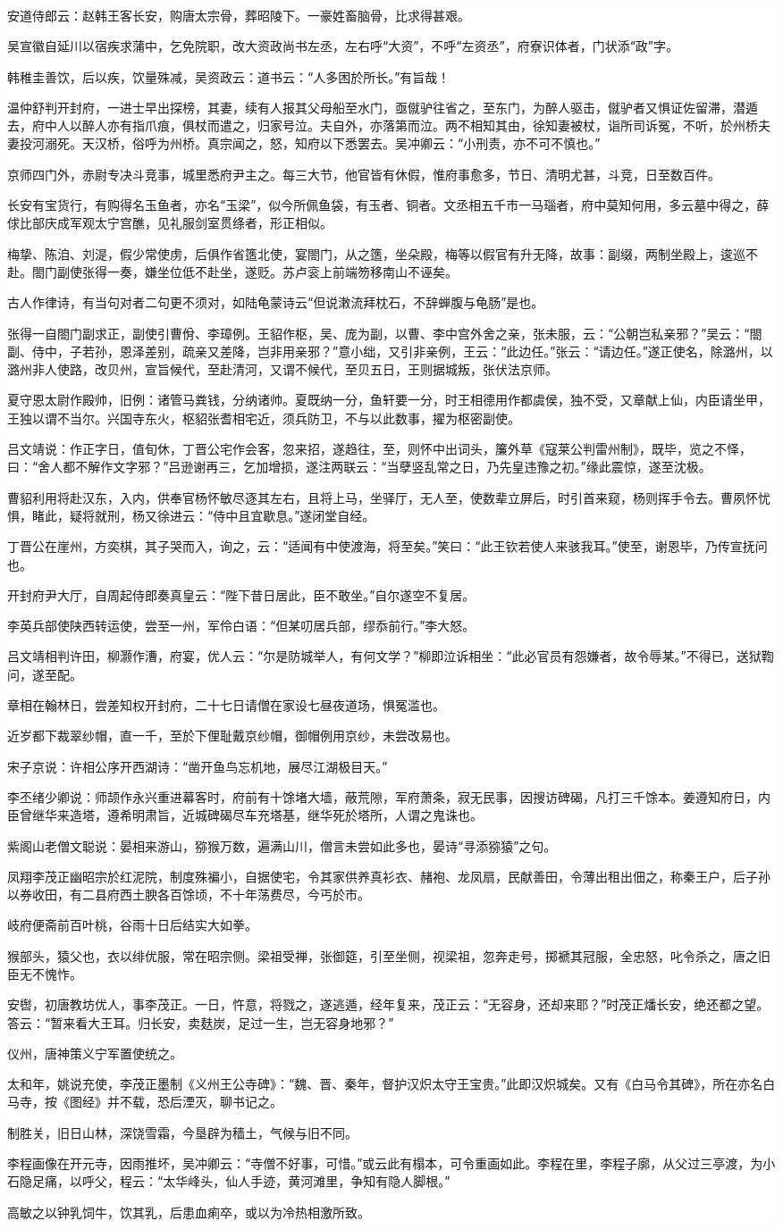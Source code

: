 安道侍郎云：赵韩王客长安，购唐太宗骨，葬昭陵下。一豪姓畜脑骨，比求得甚艰。  

吴宣徽自延川以宿疾求蒲中，乞免院职，改大资政尚书左丞，左右呼“大资”，不呼“左资丞”，府寮识体者，门状添“政”字。  

韩稚圭善饮，后以疾，饮量殊减，吴资政云：道书云：“人多困於所长。”有旨哉！  

温仲舒判开封府，一进士早出探榜，其妻，续有人报其父母船至水门，亟僦驴往省之，至东门，为醉人驱击，僦驴者又惧证佐留滞，潜遁去，府中人以醉人亦有指爪痕，俱杖而遣之，归家号泣。夫自外，亦落第而泣。两不相知其由，徐知妻被杖，诣所司诉冤，不听，於州桥夫妻投河溺死。天汉桥，俗呼为州桥。真宗闻之，怒，知府以下悉罢去。吴冲卿云：“小刑责，亦不可不慎也。”  

京师四门外，赤尉专决斗竞事，城里悉府尹主之。每三大节，他官皆有休假，惟府事愈多，节日、清明尤甚，斗竞，日至数百件。  

长安有宝货行，有购得名玉鱼者，亦名“玉梁”，似今所佩鱼袋，有玉者、铜者。文丞相五千市一马瑙者，府中莫知何用，多云墓中得之，薛俅比部庆成军观太宁宫醮，见礼服剑室贯绦者，形正相似。  

梅挚、陈洎、刘湜，假少常使虏，后俱作省簉北使，宴閤门，从之簉，坐朵殿，梅等以假官有升无降，故事：副缀，两制坐殿上，逡巡不赴。閤门副使张得一奏，嫌坐位低不赴坐，遂贬。苏卢衮上前端笏移南山不诬矣。  

古人作律诗，有当句对者二句更不须对，如陆龟蒙诗云“但说潄流拜枕石，不辞蝉腹与龟肠”是也。  

张得一自閤门副求正，副使引曹佾、李璋例。王貂作枢，吴、庞为副，以曹、李中宫外舍之亲，张未服，云：“公朝岂私亲邪？”吴云：“閤副、侍中，子若孙，恩泽差别，疏亲又差降，岂非用亲邪？”意小绌，又引非亲例，王云：“此边任。”张云：“请边任。”遂正使名，除潞州，以潞州非人使路，改贝州，宣旨候代，至赴清河，又谓不候代，至贝五日，王则据城叛，张伏法京师。  

夏守恩太尉作殿帅，旧例：诸管马粪钱，分纳诸帅。夏既纳一分，鱼轩要一分，时王相德用作都虞侯，独不受，又章献上仙，内臣请坐甲，王独以谓不当尔。兴国寺东火，枢貂张耆相宅近，须兵防卫，不与以此数事，擢为枢密副使。  

吕文靖说：作正字日，值旬休，丁晋公宅作会客，忽来招，遂趋往，至，则怀中出词头，簾外草《寇莱公判雷州制》，既毕，览之不怿，曰：“舍人都不解作文字邪？”吕逊谢再三，乞加增损，遂注两联云：“当孽竖乱常之日，乃先皇违豫之初。”缘此震惊，遂至沈极。  

曹貂利用将赴汉东，入内，供奉官杨怀敏尽逐其左右，且将上马，坐驿厅，无人至，使数辈立屏后，时引首来窥，杨则挥手令去。曹夙怀忧惧，睹此，疑将就刑，杨又徐进云：“侍中且宜歇息。”遂闭堂自经。  

丁晋公在崖州，方奕棋，其子哭而入，询之，云：“适闻有中使渡海，将至矣。”笑曰：“此王钦若使人来骇我耳。”使至，谢恩毕，乃传宣抚问也。  

开封府尹大厅，自周起侍郎奏真皇云：“陛下昔日居此，臣不敢坐。”自尔遂空不复居。  

李英兵部使陕西转运使，尝至一州，军伶白语：“但某叨居兵部，缪忝前行。”李大怒。  

吕文靖相判许田，柳灏作漕，府宴，优人云：“尔是防城举人，有何文学？”柳即泣诉相坐：“此必官员有怨嫌者，故令辱某。”不得已，送狱鞫问，遂至配。  

章相在翰林日，尝差知权开封府，二十七日请僧在家设七昼夜道场，惧冤滥也。  

近岁都下裁翠纱帽，直一千，至於下俚耻戴京纱帽，御帽例用京纱，未尝改易也。  

宋子京说：许相公序开西湖诗：“凿开鱼鸟忘机地，展尽江湖极目天。”  

李丕绪少卿说：师颉作永兴重进幕客时，府前有十馀堵大墙，蔽荒隙，军府萧条，寂无民事，因搜访碑碣，凡打三千馀本。姜遵知府日，内臣曾继华来造塔，遵希明肃旨，近城碑碣尽车充塔基，继华死於塔所，人谓之鬼诛也。  

紫阁山老僧文聪说：晏相来游山，猕猴万数，遍满山川，僧言未尝如此多也，晏诗“寻添猕猿”之句。  

凤翔李茂正幽昭宗於红泥院，制度殊褊小，自据使宅，令其家供养真衫衣、赭袍、龙凤扇，民献善田，令薄出租出佃之，称秦王户，后子孙以券收田，有二县府西土腴各百馀顷，不十年荡费尽，今丐於市。  

岐府便斋前百叶桃，谷雨十日后结实大如拳。  

猴部头，猿父也，衣以绯优服，常在昭宗侧。梁祖受禅，张御筵，引至坐侧，视梁祖，忽奔走号，掷褫其冠服，全忠怒，叱令杀之，唐之旧臣无不愧怍。  

安辔，初唐教坊优人，事李茂正。一日，忤意，将戮之，遂逃遁，经年复来，茂正云：“无容身，还却来耶？”时茂正燔长安，绝还都之望。答云：“暂来看大王耳。归长安，卖麸炭，足过一生，岂无容身地邪？”  

仪州，唐神策义宁军置使统之。  

太和年，姚说充使，李茂正墨制《义州王公寺碑》：“魏、晋、秦年，督护汉炽太守王宝贵。”此即汉炽城矣。又有《白马令其碑》，所在亦名白马寺，按《图经》并不载，恐后湮灭，聊书记之。  

制胜关，旧日山林，深饶雪霜，今垦辟为穑土，气候与旧不同。  

李程画像在开元寺，因雨推坏，吴冲卿云：“寺僧不好事，可惜。”或云此有榻本，可令重画如此。李程在里，李程子廓，从父过三亭渡，为小石隐足痛，以呼父，程云：“太华峰头，仙人手迹，黄河滩里，争知有隐人脚根。”  

高敏之以钟乳饲牛，饮其乳，后患血痢卒，或以为冷热相激所致。  
